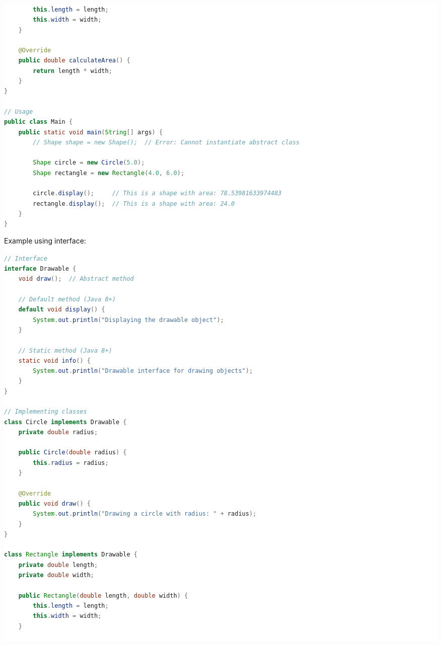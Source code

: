 ```java
        this.length = length;
        this.width = width;
    }
    
    @Override
    public double calculateArea() {
        return length * width;
    }
}

// Usage
public class Main {
    public static void main(String[] args) {
        // Shape shape = new Shape();  // Error: Cannot instantiate abstract class
        
        Shape circle = new Circle(5.0);
        Shape rectangle = new Rectangle(4.0, 6.0);
        
        circle.display();     // This is a shape with area: 78.53981633974483
        rectangle.display();  // This is a shape with area: 24.0
    }
}
```

Example using interface:
```java
// Interface
interface Drawable {
    void draw();  // Abstract method
    
    // Default method (Java 8+)
    default void display() {
        System.out.println("Displaying the drawable object");
    }
    
    // Static method (Java 8+)
    static void info() {
        System.out.println("Drawable interface for drawing objects");
    }
}

// Implementing classes
class Circle implements Drawable {
    private double radius;
    
    public Circle(double radius) {
        this.radius = radius;
    }
    
    @Override
    public void draw() {
        System.out.println("Drawing a circle with radius: " + radius);
    }
}

class Rectangle implements Drawable {
    private double length;
    private double width;
    
    public Rectangle(double length, double width) {
        this.length = length;
        this.width = width;
    }
    
```